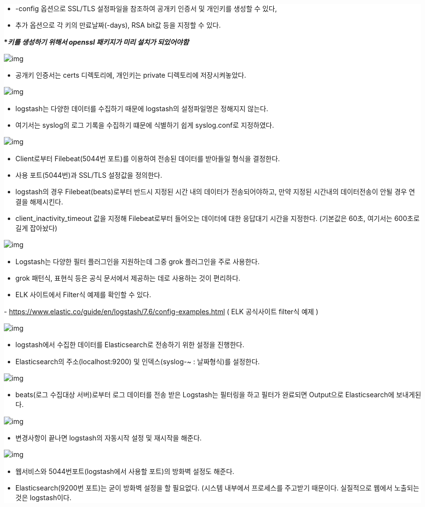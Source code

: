 - -config 옵션으로 SSL/TLS 설정파일을 참조하여 공개키 인증서 및 개인키를 생성할 수 있다,

- 추가 옵션으로 각 키의 만료날짜(-days), RSA bit값 등을 지정할 수 있다.

**\**키를 생성하기 위해서 openssl 패키지가 미리 설치가 되있어야함***

![img](file:///C:/Users/USER/AppData/Local/Temp/msohtmlclip1/01/clip_image072.png)

- 공개키 인증서는 certs 디렉토리에, 개인키는 private 디렉토리에 저장시켜놓았다.

 

![img](file:///C:/Users/USER/AppData/Local/Temp/msohtmlclip1/01/clip_image074.png)

- logstash는 다양한 데이터를 수집하기 때문에 logstash의 설정파일명은 정해지지 않는다.

- 여기서는 syslog의 로그 기록을 수집하기 떄문에 식별하기 쉽게 syslog.conf로 지정하였다.

![img](file:///C:/Users/USER/AppData/Local/Temp/msohtmlclip1/01/clip_image076.png)

- Client로부터 Filebeat(5044번 포트)를 이용하여 전송된 데이터를 받아들일 형식을 결정한다. 

- 사용 포트(5044번)과 SSL/TLS 설정값을 정의한다.

- logstash의 경우 Filebeat(beats)로부터 반드시 지정된 시간 내의 데이터가 전송되어야하고, 만약 지정된 시간내의 데이터전송이 안될 경우 연결을 해제시킨다.

- client_inactivity_timeout 값을 지정해 Filebeat로부터 들어오는 데이터에 대한 응답대기 시간을 지정한다. (기본값은 60초, 여기서는 600초로 길게 잡아놨다)

![img](file:///C:/Users/USER/AppData/Local/Temp/msohtmlclip1/01/clip_image078.png)

- Logstash는 다양한 필터 플러그인을 지원하는데 그중 grok 플러그인을 주로 사용한다.

- grok 패턴식, 표현식 등은 공식 문서에서 제공하는 데로 사용하는 것이 편리하다. 

- ELK 사이트에서 Filter식 예제를 확인할 수 있다.

\- https://www.elastic.co/guide/en/logstash/7.6/config-examples.html ( ELK 공식사이트 filter식 예제 )

![img](file:///C:/Users/USER/AppData/Local/Temp/msohtmlclip1/01/clip_image080.png)

- logstash에서 수집한 데이터를 Elasticsearch로 전송하기 위한 설정을 진행한다.

- Elasticsearch의 주소(localhost:9200) 및 인덱스(syslog-~ : 날짜형식)를 설정한다.

![img](file:///C:/Users/USER/AppData/Local/Temp/msohtmlclip1/01/clip_image082.png)

- beats(로그 수집대상 서버)로부터 로그 데이터를 전송 받은 Logstash는 필터링을 하고 필터가 완료되면 Output으로 Elasticsearch에 보내게된다.

 

![img](file:///C:/Users/USER/AppData/Local/Temp/msohtmlclip1/01/clip_image084.png)

- 변경사항이 끝나면 logstash의 자동시작 설정 및 재시작을 해준다.

![img](file:///C:/Users/USER/AppData/Local/Temp/msohtmlclip1/01/clip_image086.png)

- 웹서비스와 5044번포트(logstash에서 사용할 포트)의 방화벽 설정도 해준다.

- Elasticsearch(9200번 포트)는 굳이 방화벽 설정을 할 필요없다. (시스템 내부에서 프로세스를 주고받기 때문이다. 실질적으로 웹에서 노출되는 것은 logstash이다. 
